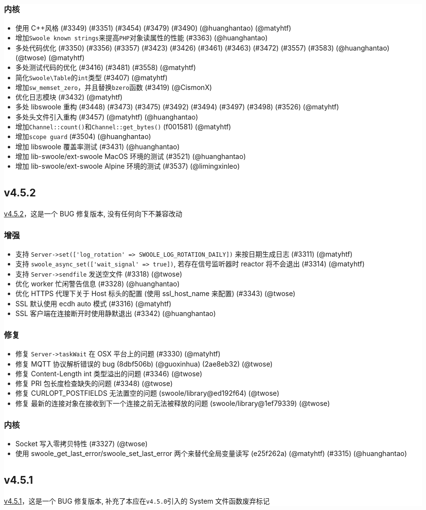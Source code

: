 ### 内核

- 使用 C++风格 (#3349) (#3351) (#3454) (#3479) (#3490) (@huanghantao) (@matyhtf)
- 增加`Swoole known strings`来提高`PHP`对象读属性的性能 (#3363) (@huanghantao)
- 多处代码优化 (#3350) (#3356) (#3357) (#3423) (#3426) (#3461) (#3463) (#3472) (#3557) (#3583) (@huanghantao) (@twose) (@matyhtf)
- 多处测试代码的优化 (#3416) (#3481) (#3558) (@matyhtf)
- 简化`Swoole\Table`的`int`类型 (#3407) (@matyhtf)
- 增加`sw_memset_zero`，并且替换`bzero`函数 (#3419) (@CismonX)
- 优化日志模块 (#3432) (@matyhtf)
- 多处 libswoole 重构 (#3448) (#3473) (#3475) (#3492) (#3494) (#3497) (#3498) (#3526) (@matyhtf)
- 多处头文件引入重构 (#3457) (@matyhtf) (@huanghantao)
- 增加`Channel::count()`和`Channel::get_bytes()` (f001581) (@matyhtf)
- 增加`scope guard` (#3504) (@huanghantao)
- 增加 libswoole 覆盖率测试 (#3431) (@huanghantao)
- 增加 lib-swoole/ext-swoole MacOS 环境的测试 (#3521) (@huanghantao)
- 增加 lib-swoole/ext-swoole Alpine 环境的测试 (#3537) (@limingxinleo)

## v4.5.2

[v4.5.2](https://github.com/swoole/swoole-src/releases/tag/v4.5.2)，这是一个 BUG 修复版本, 没有任何向下不兼容改动

### 增强

- 支持 `Server->set(['log_rotation' => SWOOLE_LOG_ROTATION_DAILY])` 来按日期生成日志 (#3311) (@matyhtf)
- 支持 `swoole_async_set(['wait_signal' => true])`, 若存在信号监听器时 reactor 将不会退出 (#3314) (@matyhtf)
- 支持 `Server->sendfile` 发送空文件 (#3318) (@twose)
- 优化 worker 忙闲警告信息 (#3328) (@huanghantao)
- 优化 HTTPS 代理下关于 Host 标头的配置 (使用 ssl_host_name 来配置) (#3343) (@twose)
- SSL 默认使用 ecdh auto 模式 (#3316) (@matyhtf)
- SSL 客户端在连接断开时使用静默退出 (#3342) (@huanghantao)

### 修复

- 修复 `Server->taskWait` 在 OSX 平台上的问题 (#3330) (@matyhtf)
- 修复 MQTT 协议解析错误的 bug (8dbf506b) (@guoxinhua) (2ae8eb32) (@twose)
- 修复 Content-Length int 类型溢出的问题 (#3346) (@twose)
- 修复 PRI 包长度检查缺失的问题 (#3348) (@twose)
- 修复 CURLOPT_POSTFIELDS 无法置空的问题 (swoole/library@ed192f64) (@twose)
- 修复 最新的连接对象在接收到下一个连接之前无法被释放的问题 (swoole/library@1ef79339) (@twose)

### 内核

- Socket 写入零拷贝特性 (#3327) (@twose)
- 使用 swoole_get_last_error/swoole_set_last_error 两个来替代全局变量读写 (e25f262a) (@matyhtf) (#3315) (@huanghantao)

## v4.5.1

[v4.5.1](https://github.com/swoole/swoole-src/releases/tag/v4.5.1)，这是一个 BUG 修复版本, 补充了本应在`v4.5.0`引入的 System 文件函数废弃标记
